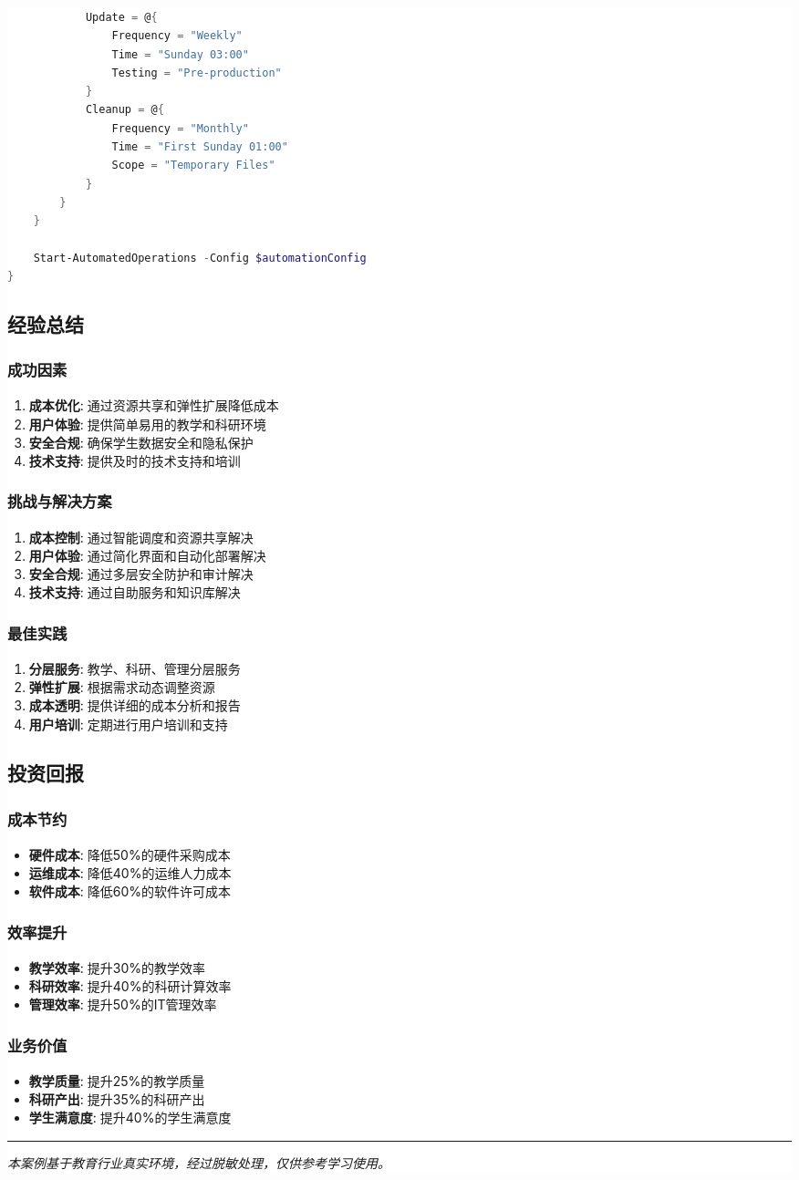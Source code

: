 ```powershell
            Update = @{
                Frequency = "Weekly"
                Time = "Sunday 03:00"
                Testing = "Pre-production"
            }
            Cleanup = @{
                Frequency = "Monthly"
                Time = "First Sunday 01:00"
                Scope = "Temporary Files"
            }
        }
    }
    
    Start-AutomatedOperations -Config $automationConfig
}
```

## 经验总结

### 成功因素

1. **成本优化**: 通过资源共享和弹性扩展降低成本
2. **用户体验**: 提供简单易用的教学和科研环境
3. **安全合规**: 确保学生数据安全和隐私保护
4. **技术支持**: 提供及时的技术支持和培训

### 挑战与解决方案

1. **成本控制**: 通过智能调度和资源共享解决
2. **用户体验**: 通过简化界面和自动化部署解决
3. **安全合规**: 通过多层安全防护和审计解决
4. **技术支持**: 通过自助服务和知识库解决

### 最佳实践

1. **分层服务**: 教学、科研、管理分层服务
2. **弹性扩展**: 根据需求动态调整资源
3. **成本透明**: 提供详细的成本分析和报告
4. **用户培训**: 定期进行用户培训和支持

## 投资回报

### 成本节约

- **硬件成本**: 降低50%的硬件采购成本
- **运维成本**: 降低40%的运维人力成本
- **软件成本**: 降低60%的软件许可成本

### 效率提升

- **教学效率**: 提升30%的教学效率
- **科研效率**: 提升40%的科研计算效率
- **管理效率**: 提升50%的IT管理效率

### 业务价值

- **教学质量**: 提升25%的教学质量
- **科研产出**: 提升35%的科研产出
- **学生满意度**: 提升40%的学生满意度

---

*本案例基于教育行业真实环境，经过脱敏处理，仅供参考学习使用。*
